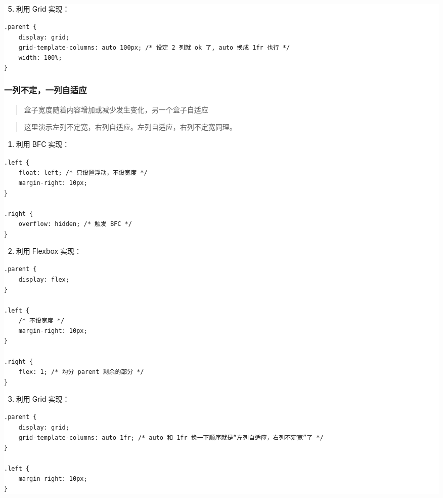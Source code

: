 5. 利用 Grid 实现：

```
.parent {
    display: grid;
    grid-template-columns: auto 100px; /* 设定 2 列就 ok 了, auto 换成 1fr 也行 */
    width: 100%;
}
```

### 一列不定，一列自适应

> 盒子宽度随着内容增加或减少发生变化，另一个盒子自适应

> 这里演示左列不定宽，右列自适应。左列自适应，右列不定宽同理。

1. 利用 BFC 实现：

```
.left {
    float: left; /* 只设置浮动，不设宽度 */
    margin-right: 10px;
}

.right {
    overflow: hidden; /* 触发 BFC */
}
```

2. 利用 Flexbox 实现：

```
.parent {
    display: flex;
}

.left {
    /* 不设宽度 */
    margin-right: 10px;
}

.right {
    flex: 1; /* 均分 parent 剩余的部分 */
}
```

3. 利用 Grid 实现：

```
.parent {
    display: grid;
    grid-template-columns: auto 1fr; /* auto 和 1fr 换一下顺序就是“左列自适应，右列不定宽”了 */
}

.left {
    margin-right: 10px;
}
```
